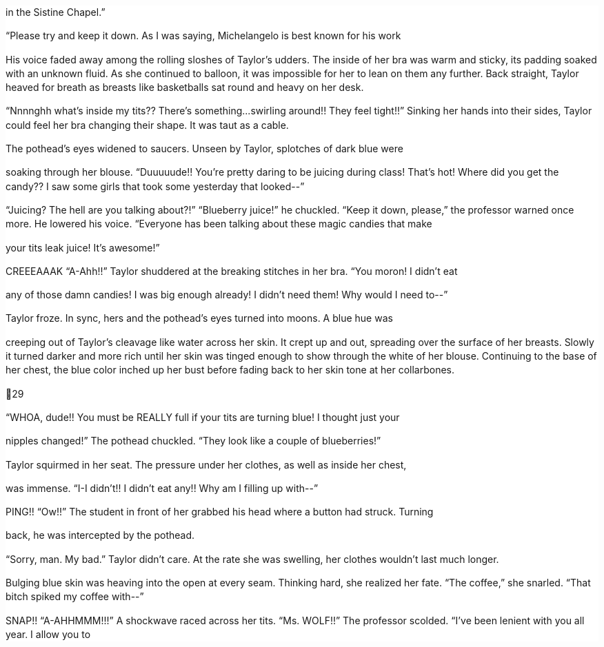in the Sistine Chapel.”

“Please try and keep it down. As I was saying, Michelangelo is best known for his work

His voice faded away among the rolling sloshes of Taylor’s udders. The inside of her bra
was warm and sticky, its padding soaked with an unknown fluid. As she continued to balloon, it
was impossible for her to lean on them any further. Back straight, Taylor heaved for breath as
breasts like basketballs sat round and heavy on her desk.

“Nnnnghh what’s inside my tits?? There’s something...swirling around!! They feel tight!!”
Sinking her hands into their sides, Taylor could feel her bra changing their shape. It was taut as a
cable.

The pothead’s eyes widened to saucers. Unseen by Taylor, splotches of dark blue were

soaking through her blouse. “Duuuuude!! You’re pretty daring to be juicing during class! That’s
hot! Where did you get the candy?? I saw some girls that took some yesterday that looked--”

“Juicing? The hell are you talking about?!”
“Blueberry juice!” he chuckled.
“Keep it down, please,” the professor warned once more.
He lowered his voice. “Everyone has been talking about these magic candies that make

your tits leak juice! It’s awesome!”

CREEEAAAK
“A-Ahh!!” Taylor shuddered at the breaking stitches in her bra. “You moron! I didn’t eat

any of those damn candies! I was big enough already! I didn’t need them! Why would I need
to--”

Taylor froze. In sync, hers and the pothead’s eyes turned into moons. A blue hue was

creeping out of Taylor’s cleavage like water across her skin. It crept up and out, spreading over
the surface of her breasts. Slowly it turned darker and more rich until her skin was tinged enough
to show through the white of her blouse. Continuing to the base of her chest, the blue color
inched up her bust before fading back to her skin tone at her collarbones.

29

“WHOA, dude!! You must be REALLY full if your tits are turning blue! I thought just your

nipples changed!” The pothead chuckled. “They look like a couple of blueberries!”

Taylor squirmed in her seat. The pressure under her clothes, as well as inside her chest,

was immense. “I-I didn’t!! I didn’t eat any!! Why am I filling up with--”

PING!!
“Ow!!” The student in front of her grabbed his head where a button had struck. Turning

back, he was intercepted by the pothead.

“Sorry, man. My bad.”
Taylor didn’t care. At the rate she was swelling, her clothes wouldn’t last much longer.

Bulging blue skin was heaving into the open at every seam. Thinking hard, she realized her fate.
“The coffee,” she snarled. “That bitch spiked my coffee with--”

SNAP!!
“A-AHHMMM!!!” A shockwave raced across her tits.
“Ms. WOLF!!” The professor scolded. “I’ve been lenient with you all year. I allow you to

